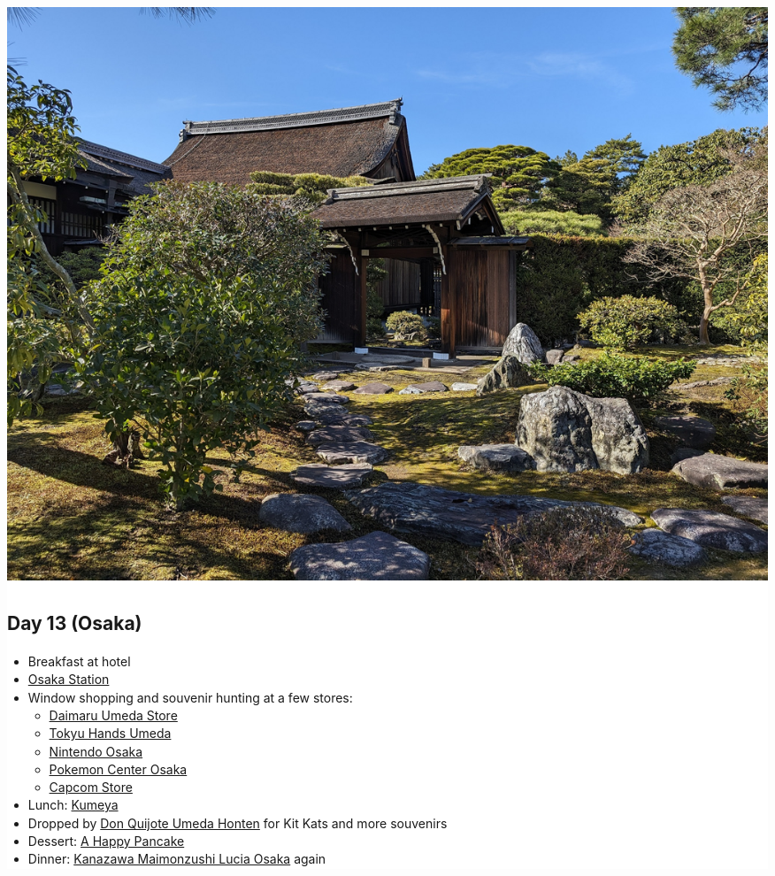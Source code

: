 ![Part of Kyoto Imperial Palace](images/day-12-PXL_20240327_063609853.jpg)

## Day 13 (Osaka)
- Breakfast at hotel
- [Osaka Station](https://maps.app.goo.gl/nPFJN9BE44D12K4V6)
- Window shopping and souvenir hunting at a few stores:
  - [Daimaru Umeda Store](https://maps.app.goo.gl/JbvihGuvEGpAprfo6)
  - [Tokyu Hands Umeda](https://maps.app.goo.gl/iuYgrQNJ5aPBb49y6)
  - [Nintendo Osaka](https://maps.app.goo.gl/MGV1zn9nhCcXFJ1f7)
  - [Pokemon Center Osaka](https://maps.app.goo.gl/36zeCsnz3kPyt2wH8)
  - [Capcom Store](https://maps.app.goo.gl/mKHntfJcocUAWJus7)
- Lunch: [Kumeya](https://maps.app.goo.gl/H4kGN3nMj4TpTmbh6)
- Dropped by [Don Quijote Umeda Honten](https://maps.app.goo.gl/FuX2FZWdb1n8gkMG7) for Kit Kats and more souvenirs
- Dessert: [A Happy Pancake](https://maps.app.goo.gl/TJpP1yaWWBYF4ZDq8)
- Dinner: [Kanazawa Maimonzushi Lucia Osaka](https://maps.app.goo.gl/nwxkqN9u9uPB44PGA) again

